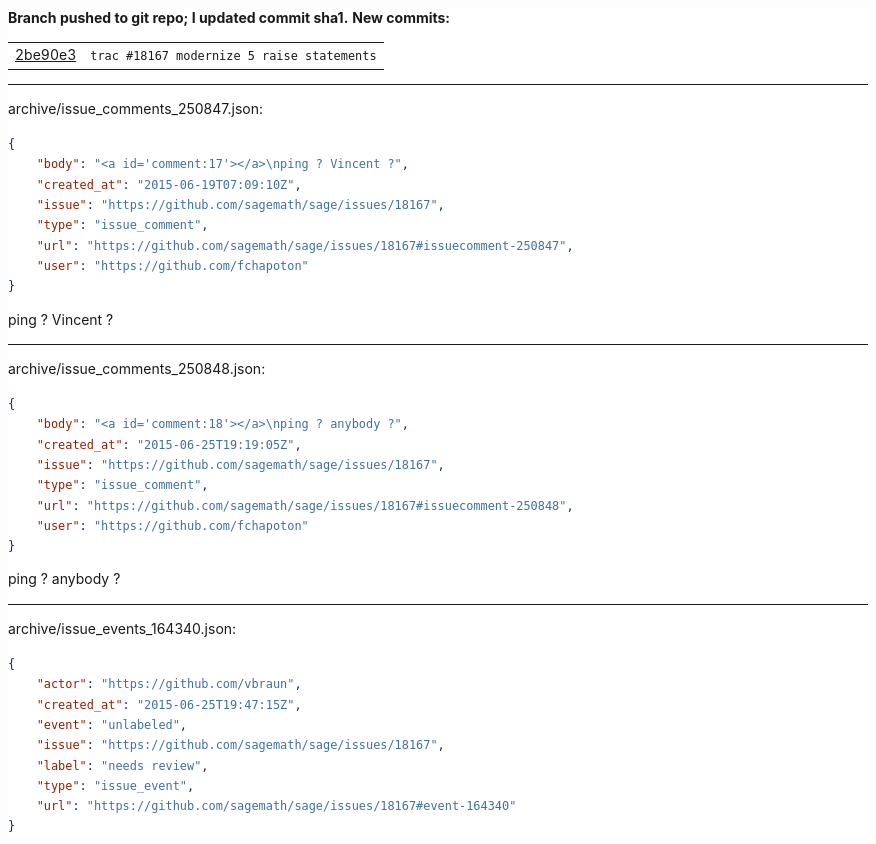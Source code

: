 <a id='comment:16'></a>
**Branch pushed to git repo; I updated commit sha1.** **New commits:**
<table><tr><td><a href="https://github.com/sagemath/sagetrac-mirror/commit/2be90e34963635625a596f7b9769eb6a95ecbe58">2be90e3</a></td><td><code>trac #18167 modernize 5 raise statements</code></td></tr></table>




---

archive/issue_comments_250847.json:
```json
{
    "body": "<a id='comment:17'></a>\nping ? Vincent ?",
    "created_at": "2015-06-19T07:09:10Z",
    "issue": "https://github.com/sagemath/sage/issues/18167",
    "type": "issue_comment",
    "url": "https://github.com/sagemath/sage/issues/18167#issuecomment-250847",
    "user": "https://github.com/fchapoton"
}
```

<a id='comment:17'></a>
ping ? Vincent ?



---

archive/issue_comments_250848.json:
```json
{
    "body": "<a id='comment:18'></a>\nping ? anybody ?",
    "created_at": "2015-06-25T19:19:05Z",
    "issue": "https://github.com/sagemath/sage/issues/18167",
    "type": "issue_comment",
    "url": "https://github.com/sagemath/sage/issues/18167#issuecomment-250848",
    "user": "https://github.com/fchapoton"
}
```

<a id='comment:18'></a>
ping ? anybody ?



---

archive/issue_events_164340.json:
```json
{
    "actor": "https://github.com/vbraun",
    "created_at": "2015-06-25T19:47:15Z",
    "event": "unlabeled",
    "issue": "https://github.com/sagemath/sage/issues/18167",
    "label": "needs review",
    "type": "issue_event",
    "url": "https://github.com/sagemath/sage/issues/18167#event-164340"
}
```
